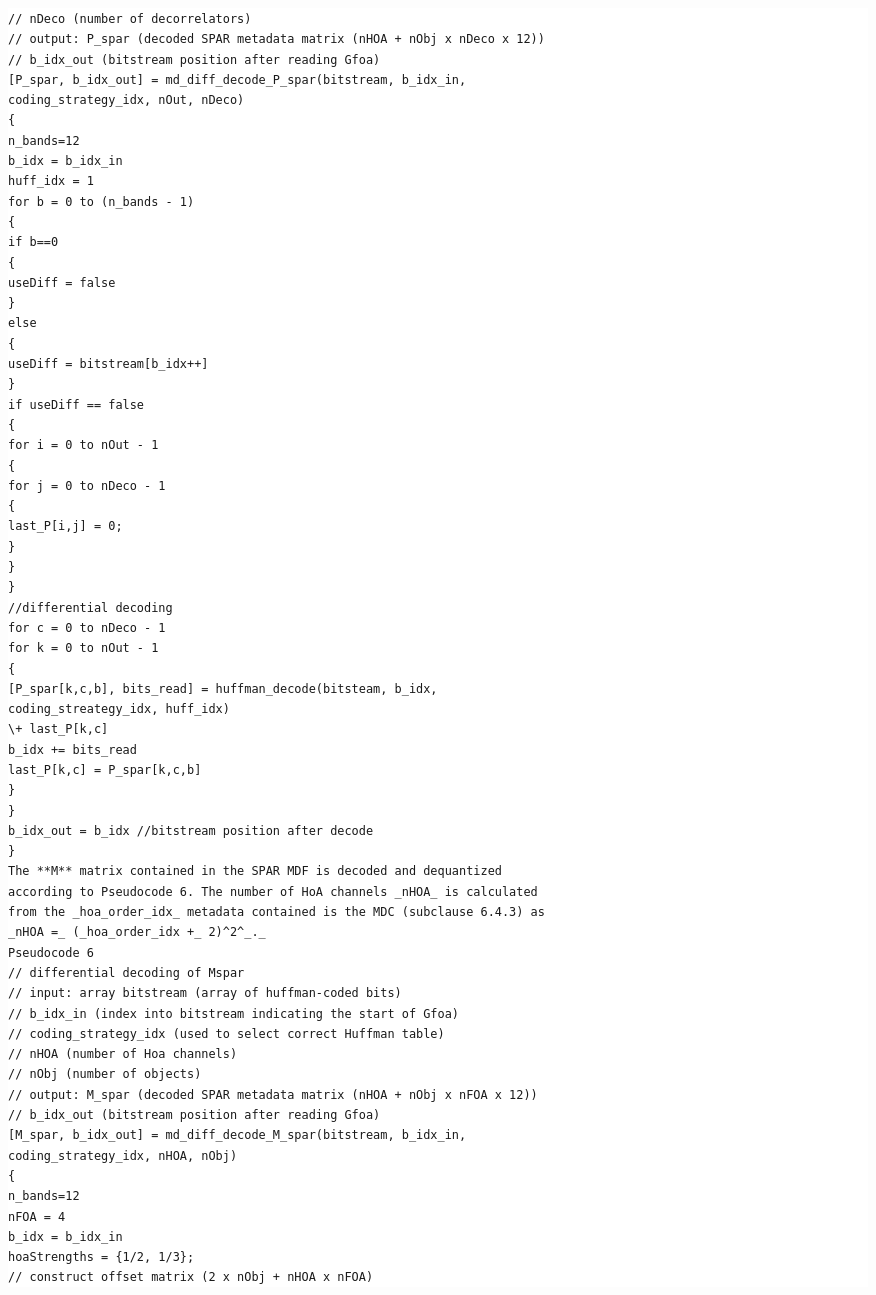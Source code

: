 ```{=html}
// nDeco (number of decorrelators)
// output: P_spar (decoded SPAR metadata matrix (nHOA + nObj x nDeco x 12))
// b_idx_out (bitstream position after reading Gfoa)
[P_spar, b_idx_out] = md_diff_decode_P_spar(bitstream, b_idx_in,
coding_strategy_idx, nOut, nDeco)
{
n_bands=12
b_idx = b_idx_in
huff_idx = 1
for b = 0 to (n_bands - 1)
{
if b==0
{
useDiff = false
}
else
{
useDiff = bitstream[b_idx++]
}
if useDiff == false
{
for i = 0 to nOut - 1
{
for j = 0 to nDeco - 1
{
last_P[i,j] = 0;
}
}
}
//differential decoding
for c = 0 to nDeco - 1
for k = 0 to nOut - 1
{
[P_spar[k,c,b], bits_read] = huffman_decode(bitsteam, b_idx,
coding_streategy_idx, huff_idx)
\+ last_P[k,c]
b_idx += bits_read
last_P[k,c] = P_spar[k,c,b]
}
}
b_idx_out = b_idx //bitstream position after decode
}
The **M** matrix contained in the SPAR MDF is decoded and dequantized
according to Pseudocode 6. The number of HoA channels _nHOA_ is calculated
from the _hoa_order_idx_ metadata contained is the MDC (subclause 6.4.3) as
_nHOA =_ (_hoa_order_idx +_ 2)^2^_._
Pseudocode 6
// differential decoding of Mspar
// input: array bitstream (array of huffman-coded bits)
// b_idx_in (index into bitstream indicating the start of Gfoa)
// coding_strategy_idx (used to select correct Huffman table)
// nHOA (number of Hoa channels)
// nObj (number of objects)
// output: M_spar (decoded SPAR metadata matrix (nHOA + nObj x nFOA x 12))
// b_idx_out (bitstream position after reading Gfoa)
[M_spar, b_idx_out] = md_diff_decode_M_spar(bitstream, b_idx_in,
coding_strategy_idx, nHOA, nObj)
{
n_bands=12
nFOA = 4
b_idx = b_idx_in
hoaStrengths = {1/2, 1/3};
// construct offset matrix (2 x nObj + nHOA x nFOA)
```